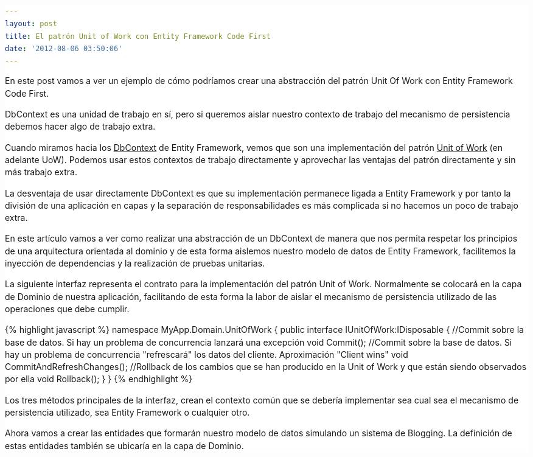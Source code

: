 ```yaml
---
layout: post
title: El patrón Unit of Work con Entity Framework Code First
date: '2012-08-06 03:50:06'
---
```



En este post vamos a ver un ejemplo de cómo podríamos crear una abstracción del patrón Unit Of Work con Entity Framework Code First.

DbContext es una unidad de trabajo en sí, pero si queremos aislar nuestro contexto de trabajo del mecanismo de persistencia debemos hacer algo de trabajo extra.

Cuando miramos hacia los [DbContext](http://msdn.microsoft.com/en-us/library/system.data.entity.dbcontext%28v=vs.103%29.aspx "DbContext") de Entity Framework, vemos que son una implementación del patrón [Unit of Work](http://martinfowler.com/eaaCatalog/unitOfWork.html "Unit of Work") (en adelante UoW). Podemos usar estos contextos de trabajo directamente y aprovechar las ventajas del patrón directamente y sin más trabajo extra.

La desventaja de usar directamente DbContext es que su implementación permanece ligada a Entity Framework y por tanto la división de una aplicación en capas y la separación de responsabilidades es más complicada si no hacemos un poco de trabajo extra.

En este artículo vamos a ver como realizar una abstracción de un DbContext de manera que nos permita respetar los principios de una arquitectura orientada al dominio y de esta forma aislemos nuestro modelo de datos de Entity Framework, facilitemos la inyección de dependencias y la realización de pruebas unitarias.

La siguiente interfaz representa el contrato para la implementación del patrón Unit of Work. Normalmente se colocará en la capa de Dominio de nuestra aplicación, facilitando de esta forma la labor de aislar el mecanismo de persistencia utilizado de las operaciones que debe cumplir.

{% highlight javascript %}
namespace MyApp.Domain.UnitOfWork
{
    public interface IUnitOfWork:IDisposable
    {
        //Commit sobre la base de datos. Si hay un problema de concurrencia lanzará una excepción
        void Commit();
        //Commit sobre la base de datos. Si hay un problema de concurrencia "refrescará" los datos del cliente. Aproximación "Client wins"
        void CommitAndRefreshChanges();
        //Rollback de los cambios que se han producido en la Unit of Work y que están siendo observados por ella
        void Rollback();
    }
}
{% endhighlight %}

Los tres métodos principales de la interfaz, crean el contexto común que se debería implementar sea cual sea el mecanismo de persistencia utilizado, sea Entity Framework o cualquier otro.

Ahora vamos a crear las entidades que formarán nuestro modelo de datos simulando un sistema de Blogging. La definición de estas entidades también se ubicaría en la capa de Dominio.
